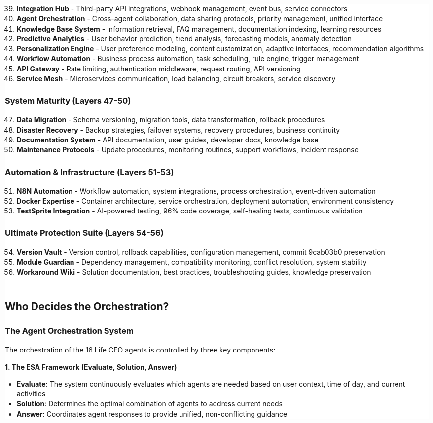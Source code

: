 39. **Integration Hub** - Third-party API integrations, webhook management, event bus, service connectors
40. **Agent Orchestration** - Cross-agent collaboration, data sharing protocols, priority management, unified interface
41. **Knowledge Base System** - Information retrieval, FAQ management, documentation indexing, learning resources
42. **Predictive Analytics** - User behavior prediction, trend analysis, forecasting models, anomaly detection
43. **Personalization Engine** - User preference modeling, content customization, adaptive interfaces, recommendation algorithms
44. **Workflow Automation** - Business process automation, task scheduling, rule engine, trigger management
45. **API Gateway** - Rate limiting, authentication middleware, request routing, API versioning
46. **Service Mesh** - Microservices communication, load balancing, circuit breakers, service discovery

### System Maturity (Layers 47-50)
47. **Data Migration** - Schema versioning, migration tools, data transformation, rollback procedures
48. **Disaster Recovery** - Backup strategies, failover systems, recovery procedures, business continuity
49. **Documentation System** - API documentation, user guides, developer docs, knowledge base
50. **Maintenance Protocols** - Update procedures, monitoring routines, support workflows, incident response

### Automation & Infrastructure (Layers 51-53)
51. **N8N Automation** - Workflow automation, system integrations, process orchestration, event-driven automation
52. **Docker Expertise** - Container architecture, service orchestration, deployment automation, environment consistency
53. **TestSprite Integration** - AI-powered testing, 96% code coverage, self-healing tests, continuous validation

### Ultimate Protection Suite (Layers 54-56)
54. **Version Vault** - Version control, rollback capabilities, configuration management, commit 9cab03b0 preservation
55. **Module Guardian** - Dependency management, compatibility monitoring, conflict resolution, system stability
56. **Workaround Wiki** - Solution documentation, best practices, troubleshooting guides, knowledge preservation

---

## Who Decides the Orchestration?

### The Agent Orchestration System

The orchestration of the 16 Life CEO agents is controlled by three key components:

**1. The ESA Framework (Evaluate, Solution, Answer)**
- **Evaluate**: The system continuously evaluates which agents are needed based on user context, time of day, and current activities
- **Solution**: Determines the optimal combination of agents to address current needs
- **Answer**: Coordinates agent responses to provide unified, non-conflicting guidance
